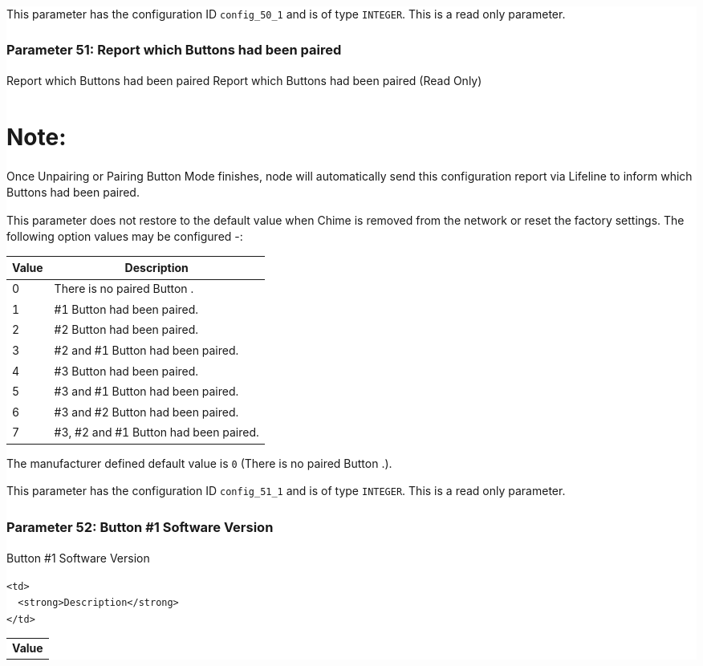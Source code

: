 This parameter has the configuration ID ```config_50_1``` and is of type ```INTEGER```.
This is a read only parameter.


### Parameter 51: Report which Buttons had been paired

Report which Buttons had been paired
Report which Buttons had been paired (Read Only)

# Note:

Once Unpairing or Pairing Button Mode finishes, node will automatically send this configuration report via Lifeline to inform which Buttons had been paired.

This parameter does not restore to the default value when Chime is removed from the network or reset the factory settings.
The following option values may be configured -:

| Value  | Description |
|--------|-------------|
| 0 | There is no paired Button . |
| 1 | #1 Button had been paired. |
| 2 | #2 Button had been paired. |
| 3 | #2 and #1 Button had been paired. |
| 4 | #3 Button had been paired. |
| 5 | #3 and #1 Button had been paired. |
| 6 | #3 and #2 Button had been paired. |
| 7 | #3, #2 and #1 Button had been paired. |

The manufacturer defined default value is ```0``` (There is no paired Button .).

This parameter has the configuration ID ```config_51_1``` and is of type ```INTEGER```.
This is a read only parameter.


### Parameter 52: Button #1 Software Version

Button #1 Software Version
<table>
  <tr>
    <td>
      <strong>Value</strong>
    </td>
    
    <td>
      <strong>Description</strong>
    </td>
  </tr>
  